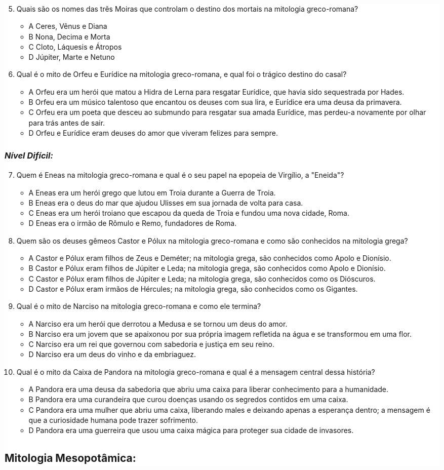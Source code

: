 5. Quais são os nomes das três Moiras que controlam o destino dos mortais na mitologia greco-romana?
   - A Ceres, Vênus e Diana
   - B Nona, Decima e Morta
   - C Cloto, Láquesis e Átropos
   - D Júpiter, Marte e Netuno

6. Qual é o mito de Orfeu e Eurídice na mitologia greco-romana, e qual foi o trágico destino do casal?
   - A Orfeu era um herói que matou a Hidra de Lerna para resgatar Eurídice, que havia sido sequestrada por Hades.
   - B Orfeu era um músico talentoso que encantou os deuses com sua lira, e Eurídice era uma deusa da primavera.
   - C Orfeu era um poeta que desceu ao submundo para resgatar sua amada Eurídice, mas perdeu-a novamente por olhar para trás antes de sair.
   - D Orfeu e Eurídice eram deuses do amor que viveram felizes para sempre.

### *Nível Difícil:*
7. Quem é Eneas na mitologia greco-romana e qual é o seu papel na epopeia de Virgílio, a "Eneida"?
   - A Eneas era um herói grego que lutou em Troia durante a Guerra de Troia.
   - B Eneas era o deus do mar que ajudou Ulisses em sua jornada de volta para casa.
   - C Eneas era um herói troiano que escapou da queda de Troia e fundou uma nova cidade, Roma.
   - D Eneas era o irmão de Rômulo e Remo, fundadores de Roma.

8. Quem são os deuses gêmeos Castor e Pólux na mitologia greco-romana e como são conhecidos na mitologia grega?
   - A Castor e Pólux eram filhos de Zeus e Deméter; na mitologia grega, são conhecidos como Apolo e Dionísio.
   - B Castor e Pólux eram filhos de Júpiter e Leda; na mitologia grega, são conhecidos como Apolo e Dionísio.
   - C Castor e Pólux eram filhos de Júpiter e Leda; na mitologia grega, são conhecidos como os Dióscuros.
   - D Castor e Pólux eram irmãos de Hércules; na mitologia grega, são conhecidos como os Gigantes.

9. Qual é o mito de Narciso na mitologia greco-romana e como ele termina?
   - A Narciso era um herói que derrotou a Medusa e se tornou um deus do amor.
   - B Narciso era um jovem que se apaixonou por sua própria imagem refletida na água e se transformou em uma flor.
   - C Narciso era um rei que governou com sabedoria e justiça em seu reino.
   - D Narciso era um deus do vinho e da embriaguez.

10. Qual é o mito da Caixa de Pandora na mitologia greco-romana e qual é a mensagem central dessa história?
    - A Pandora era uma deusa da sabedoria que abriu uma caixa para liberar conhecimento para a humanidade.
    - B Pandora era uma curandeira que curou doenças usando os segredos contidos em uma caixa.
    - C Pandora era uma mulher que abriu uma caixa, liberando males e deixando apenas a esperança dentro; a mensagem é que a curiosidade humana pode trazer sofrimento.
    - D Pandora era uma guerreira que usou uma caixa mágica para proteger sua cidade de invasores.

## **Mitologia Mesopotâmica:**
